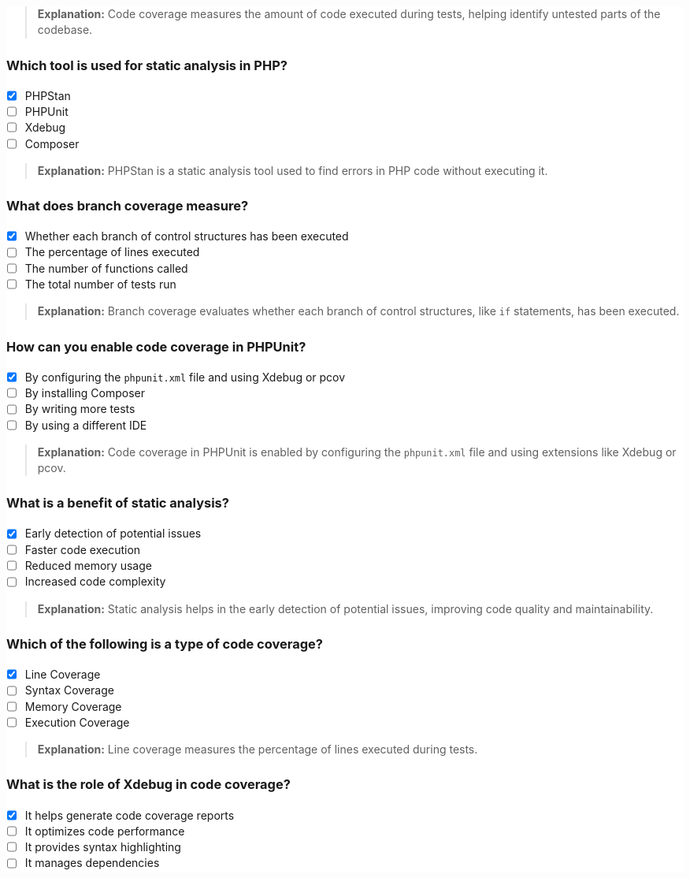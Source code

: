 > **Explanation:** Code coverage measures the amount of code executed during tests, helping identify untested parts of the codebase.

### Which tool is used for static analysis in PHP?

- [x] PHPStan
- [ ] PHPUnit
- [ ] Xdebug
- [ ] Composer

> **Explanation:** PHPStan is a static analysis tool used to find errors in PHP code without executing it.

### What does branch coverage measure?

- [x] Whether each branch of control structures has been executed
- [ ] The percentage of lines executed
- [ ] The number of functions called
- [ ] The total number of tests run

> **Explanation:** Branch coverage evaluates whether each branch of control structures, like `if` statements, has been executed.

### How can you enable code coverage in PHPUnit?

- [x] By configuring the `phpunit.xml` file and using Xdebug or pcov
- [ ] By installing Composer
- [ ] By writing more tests
- [ ] By using a different IDE

> **Explanation:** Code coverage in PHPUnit is enabled by configuring the `phpunit.xml` file and using extensions like Xdebug or pcov.

### What is a benefit of static analysis?

- [x] Early detection of potential issues
- [ ] Faster code execution
- [ ] Reduced memory usage
- [ ] Increased code complexity

> **Explanation:** Static analysis helps in the early detection of potential issues, improving code quality and maintainability.

### Which of the following is a type of code coverage?

- [x] Line Coverage
- [ ] Syntax Coverage
- [ ] Memory Coverage
- [ ] Execution Coverage

> **Explanation:** Line coverage measures the percentage of lines executed during tests.

### What is the role of Xdebug in code coverage?

- [x] It helps generate code coverage reports
- [ ] It optimizes code performance
- [ ] It provides syntax highlighting
- [ ] It manages dependencies
